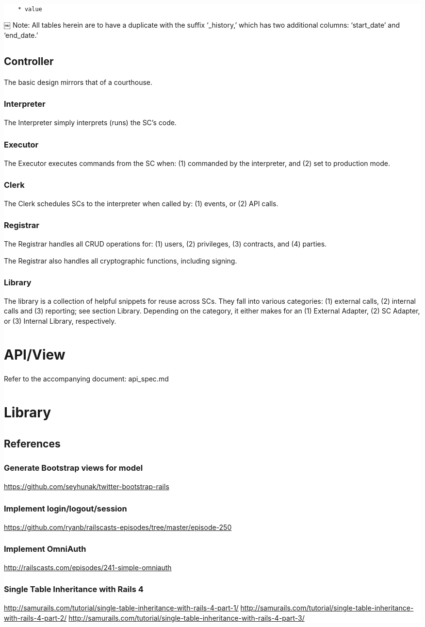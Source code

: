         * value
        
￼
Note: All tables herein are to have a duplicate with the suffix ‘_history,’ which has two additional columns: ‘start_date’ and ‘end_date.’

## Controller

The basic design mirrors that of a courthouse.

### Interpreter

The Interpreter simply interprets (runs) the SC’s code.

### Executor

The Executor executes commands from the SC when: (1) commanded by the interpreter, and (2) set to production mode.

### Clerk

The Clerk schedules SCs to the interpreter when called by: (1) events, or (2) API calls.

### Registrar

The Registrar handles all CRUD operations for: (1) users, (2) privileges, (3) contracts, and (4) parties.

The Registrar also handles all cryptographic functions, including signing.

### Library

The library is a collection of helpful snippets for reuse across SCs. They fall into various categories: (1) external calls, (2) internal calls and (3) reporting; see section Library.
Depending on the category, it either makes for an (1) External Adapter, (2) SC Adapter, or (3) Internal Library, respectively.

# API/View

Refer to the accompanying document: api_spec.md

# Library
## References
### Generate Bootstrap views for model
https://github.com/seyhunak/twitter-bootstrap-rails
### Implement login/logout/session
https://github.com/ryanb/railscasts-episodes/tree/master/episode-250
### Implement OmniAuth
http://railscasts.com/episodes/241-simple-omniauth
### Single Table Inheritance with Rails 4 
http://samurails.com/tutorial/single-table-inheritance-with-rails-4-part-1/
http://samurails.com/tutorial/single-table-inheritance-with-rails-4-part-2/
http://samurails.com/tutorial/single-table-inheritance-with-rails-4-part-3/

